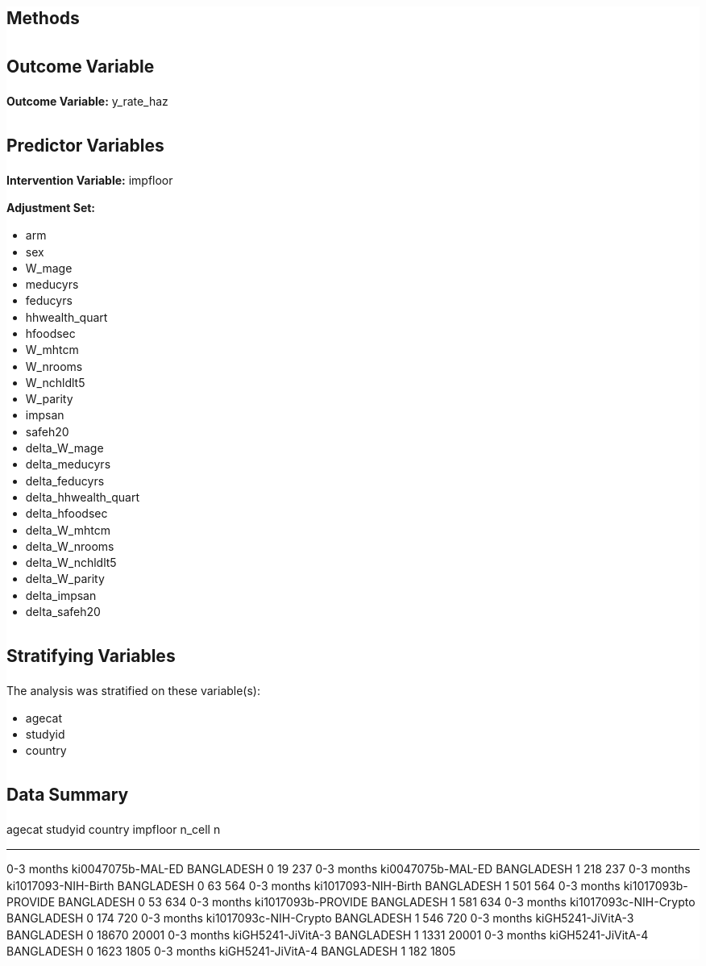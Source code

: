 



## Methods
## Outcome Variable

**Outcome Variable:** y_rate_haz

## Predictor Variables

**Intervention Variable:** impfloor

**Adjustment Set:**

* arm
* sex
* W_mage
* meducyrs
* feducyrs
* hhwealth_quart
* hfoodsec
* W_mhtcm
* W_nrooms
* W_nchldlt5
* W_parity
* impsan
* safeh20
* delta_W_mage
* delta_meducyrs
* delta_feducyrs
* delta_hhwealth_quart
* delta_hfoodsec
* delta_W_mhtcm
* delta_W_nrooms
* delta_W_nchldlt5
* delta_W_parity
* delta_impsan
* delta_safeh20

## Stratifying Variables

The analysis was stratified on these variable(s):

* agecat
* studyid
* country

## Data Summary

agecat         studyid                    country                        impfloor    n_cell       n
-------------  -------------------------  -----------------------------  ---------  -------  ------
0-3 months     ki0047075b-MAL-ED          BANGLADESH                     0               19     237
0-3 months     ki0047075b-MAL-ED          BANGLADESH                     1              218     237
0-3 months     ki1017093-NIH-Birth        BANGLADESH                     0               63     564
0-3 months     ki1017093-NIH-Birth        BANGLADESH                     1              501     564
0-3 months     ki1017093b-PROVIDE         BANGLADESH                     0               53     634
0-3 months     ki1017093b-PROVIDE         BANGLADESH                     1              581     634
0-3 months     ki1017093c-NIH-Crypto      BANGLADESH                     0              174     720
0-3 months     ki1017093c-NIH-Crypto      BANGLADESH                     1              546     720
0-3 months     kiGH5241-JiVitA-3          BANGLADESH                     0            18670   20001
0-3 months     kiGH5241-JiVitA-3          BANGLADESH                     1             1331   20001
0-3 months     kiGH5241-JiVitA-4          BANGLADESH                     0             1623    1805
0-3 months     kiGH5241-JiVitA-4          BANGLADESH                     1              182    1805